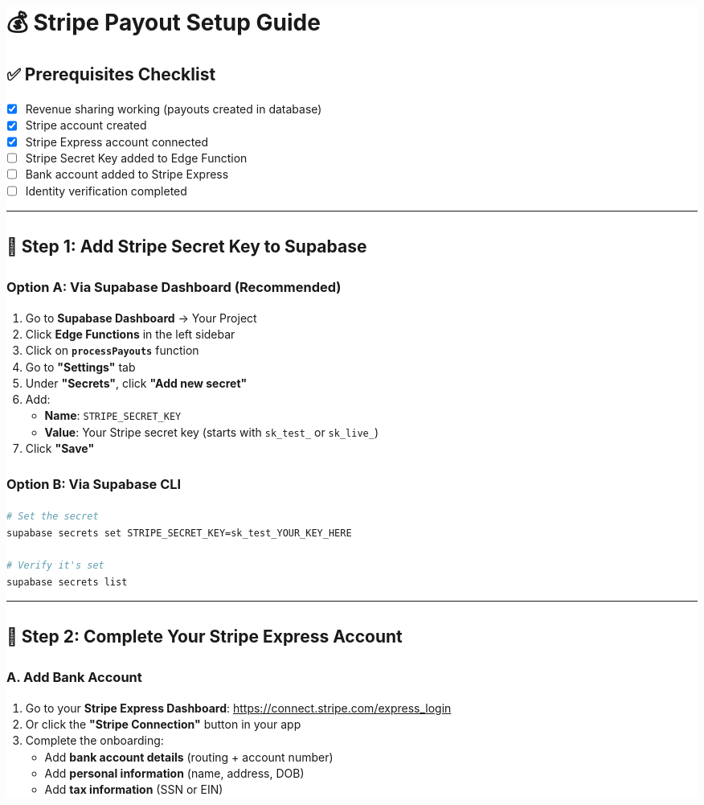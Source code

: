 # 💰 Stripe Payout Setup Guide

## ✅ Prerequisites Checklist

- [x] Revenue sharing working (payouts created in database)
- [x] Stripe account created
- [x] Stripe Express account connected
- [ ] Stripe Secret Key added to Edge Function
- [ ] Bank account added to Stripe Express
- [ ] Identity verification completed

---

## 🔑 Step 1: Add Stripe Secret Key to Supabase

### Option A: Via Supabase Dashboard (Recommended)

1. Go to **Supabase Dashboard** → Your Project
2. Click **Edge Functions** in the left sidebar
3. Click on **`processPayouts`** function
4. Go to **"Settings"** tab
5. Under **"Secrets"**, click **"Add new secret"**
6. Add:
   - **Name**: `STRIPE_SECRET_KEY`
   - **Value**: Your Stripe secret key (starts with `sk_test_` or `sk_live_`)
7. Click **"Save"**

### Option B: Via Supabase CLI

```bash
# Set the secret
supabase secrets set STRIPE_SECRET_KEY=sk_test_YOUR_KEY_HERE

# Verify it's set
supabase secrets list
```

---

## 🏦 Step 2: Complete Your Stripe Express Account

### A. Add Bank Account

1. Go to your **Stripe Express Dashboard**: https://connect.stripe.com/express_login
2. Or click the **"Stripe Connection"** button in your app
3. Complete the onboarding:
   - Add **bank account details** (routing + account number)
   - Add **personal information** (name, address, DOB)
   - Add **tax information** (SSN or EIN)
